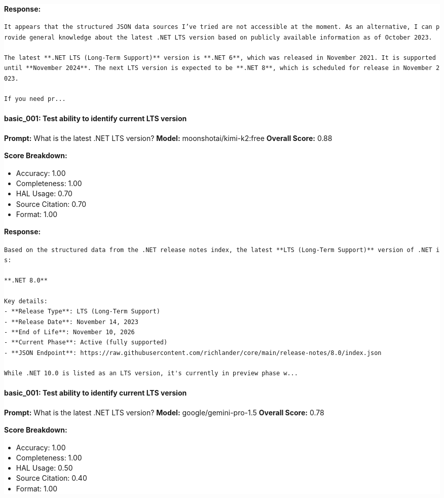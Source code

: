 **Response:**
```
It appears that the structured JSON data sources I’ve tried are not accessible at the moment. As an alternative, I can provide general knowledge about the latest .NET LTS version based on publicly available information as of October 2023.

The latest **.NET LTS (Long-Term Support)** version is **.NET 6**, which was released in November 2021. It is supported until **November 2024**. The next LTS version is expected to be **.NET 8**, which is scheduled for release in November 2023.

If you need pr...
```

#### basic_001: Test ability to identify current LTS version
**Prompt:** What is the latest .NET LTS version?
**Model:** moonshotai/kimi-k2:free
**Overall Score:** 0.88

**Score Breakdown:**
- Accuracy: 1.00
- Completeness: 1.00
- HAL Usage: 0.70
- Source Citation: 0.70
- Format: 1.00

**Response:**
```
Based on the structured data from the .NET release notes index, the latest **LTS (Long-Term Support)** version of .NET is:

**.NET 8.0**

Key details:
- **Release Type**: LTS (Long-Term Support)
- **Release Date**: November 14, 2023
- **End of Life**: November 10, 2026
- **Current Phase**: Active (fully supported)
- **JSON Endpoint**: https://raw.githubusercontent.com/richlander/core/main/release-notes/8.0/index.json

While .NET 10.0 is listed as an LTS version, it's currently in preview phase w...
```

#### basic_001: Test ability to identify current LTS version
**Prompt:** What is the latest .NET LTS version?
**Model:** google/gemini-pro-1.5
**Overall Score:** 0.78

**Score Breakdown:**
- Accuracy: 1.00
- Completeness: 1.00
- HAL Usage: 0.50
- Source Citation: 0.40
- Format: 1.00
